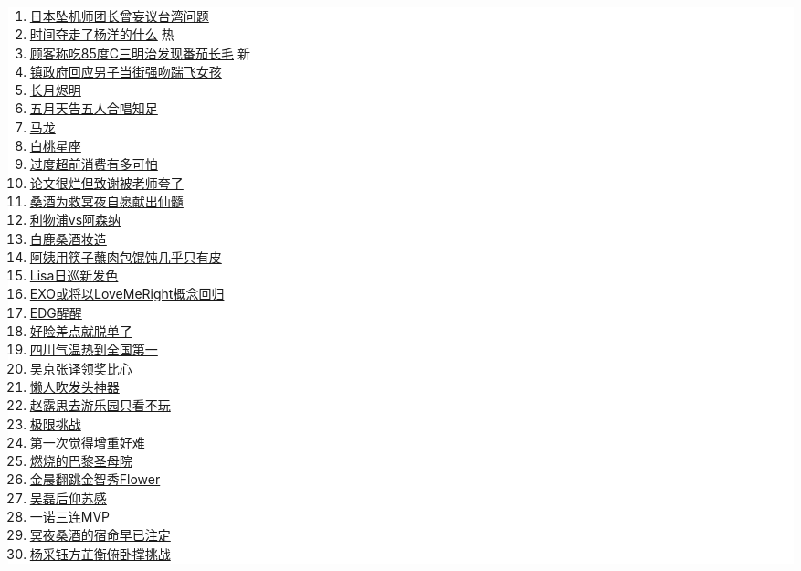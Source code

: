 1. [日本坠机师团长曾妄议台湾问题](https://s.weibo.com//weibo?q=%23%E6%97%A5%E6%9C%AC%E5%9D%A0%E6%9C%BA%E5%B8%88%E5%9B%A2%E9%95%BF%E6%9B%BE%E5%A6%84%E8%AE%AE%E5%8F%B0%E6%B9%BE%E9%97%AE%E9%A2%98%23&t=31&band_rank=13&Refer=top)
1. [时间夺走了杨洋的什么](https://s.weibo.com//weibo?q=%23%E6%97%B6%E9%97%B4%E5%A4%BA%E8%B5%B0%E4%BA%86%E6%9D%A8%E6%B4%8B%E7%9A%84%E4%BB%80%E4%B9%88%23&t=31&band_rank=14&Refer=top)
   热
1. [顾客称吃85度C三明治发现番茄长毛](https://s.weibo.com//weibo?q=%23%E9%A1%BE%E5%AE%A2%E7%A7%B0%E5%90%8385%E5%BA%A6C%E4%B8%89%E6%98%8E%E6%B2%BB%E5%8F%91%E7%8E%B0%E7%95%AA%E8%8C%84%E9%95%BF%E6%AF%9B%23&t=31&band_rank=15&Refer=top)
   新
1. [镇政府回应男子当街强吻踹飞女孩](https://s.weibo.com//weibo?q=%23%E9%95%87%E6%94%BF%E5%BA%9C%E5%9B%9E%E5%BA%94%E7%94%B7%E5%AD%90%E5%BD%93%E8%A1%97%E5%BC%BA%E5%90%BB%E8%B8%B9%E9%A3%9E%E5%A5%B3%E5%AD%A9%23&t=31&band_rank=16&Refer=top)
1. [长月烬明](https://s.weibo.com//weibo?q=%E9%95%BF%E6%9C%88%E7%83%AC%E6%98%8E&t=31&band_rank=17&Refer=top)
1. [五月天告五人合唱知足](https://s.weibo.com//weibo?q=%23%E4%BA%94%E6%9C%88%E5%A4%A9%E5%91%8A%E4%BA%94%E4%BA%BA%E5%90%88%E5%94%B1%E7%9F%A5%E8%B6%B3%23&t=31&band_rank=18&Refer=top)
1. [马龙](https://s.weibo.com//weibo?q=%E9%A9%AC%E9%BE%99&t=31&band_rank=19&Refer=top)
1. [白桃星座](https://s.weibo.com//weibo?q=%E7%99%BD%E6%A1%83%E6%98%9F%E5%BA%A7&t=31&band_rank=20&Refer=top)
1. [过度超前消费有多可怕](https://s.weibo.com//weibo?q=%23%E8%BF%87%E5%BA%A6%E8%B6%85%E5%89%8D%E6%B6%88%E8%B4%B9%E6%9C%89%E5%A4%9A%E5%8F%AF%E6%80%95%23&t=31&band_rank=23&Refer=top)
1. [论文很烂但致谢被老师夸了](https://s.weibo.com//weibo?q=%23%E8%AE%BA%E6%96%87%E5%BE%88%E7%83%82%E4%BD%86%E8%87%B4%E8%B0%A2%E8%A2%AB%E8%80%81%E5%B8%88%E5%A4%B8%E4%BA%86%23&t=31&band_rank=24&Refer=top)
1. [桑酒为救冥夜自愿献出仙髓](https://s.weibo.com//weibo?q=%23%E6%A1%91%E9%85%92%E4%B8%BA%E6%95%91%E5%86%A5%E5%A4%9C%E8%87%AA%E6%84%BF%E7%8C%AE%E5%87%BA%E4%BB%99%E9%AB%93%23&t=31&band_rank=26&Refer=top)
1. [利物浦vs阿森纳](https://s.weibo.com//weibo?q=%23%E5%88%A9%E7%89%A9%E6%B5%A6vs%E9%98%BF%E6%A3%AE%E7%BA%B3%23&t=31&band_rank=27&Refer=top)
1. [白鹿桑酒妆造](https://s.weibo.com//weibo?q=%23%E7%99%BD%E9%B9%BF%E6%A1%91%E9%85%92%E5%A6%86%E9%80%A0%23&t=31&band_rank=28&Refer=top)
1. [阿姨用筷子蘸肉包馄饨几乎只有皮](https://s.weibo.com//weibo?q=%23%E9%98%BF%E5%A7%A8%E7%94%A8%E7%AD%B7%E5%AD%90%E8%98%B8%E8%82%89%E5%8C%85%E9%A6%84%E9%A5%A8%E5%87%A0%E4%B9%8E%E5%8F%AA%E6%9C%89%E7%9A%AE%23&t=31&band_rank=29&Refer=top)
1. [Lisa日巡新发色](https://s.weibo.com//weibo?q=%23Lisa%E6%97%A5%E5%B7%A1%E6%96%B0%E5%8F%91%E8%89%B2%23&t=31&band_rank=30&Refer=top)
1. [EXO或将以LoveMeRight概念回归](https://s.weibo.com//weibo?q=%23EXO%E6%88%96%E5%B0%86%E4%BB%A5LoveMeRight%E6%A6%82%E5%BF%B5%E5%9B%9E%E5%BD%92%23&t=31&band_rank=31&Refer=top)
1. [EDG醒醒](https://s.weibo.com//weibo?q=EDG%E9%86%92%E9%86%92&t=31&band_rank=34&Refer=top)
1. [好险差点就脱单了](https://s.weibo.com//weibo?q=%23%E5%A5%BD%E9%99%A9%E5%B7%AE%E7%82%B9%E5%B0%B1%E8%84%B1%E5%8D%95%E4%BA%86%23&t=31&band_rank=35&Refer=top)
1. [四川气温热到全国第一](https://s.weibo.com//weibo?q=%23%E5%9B%9B%E5%B7%9D%E6%B0%94%E6%B8%A9%E7%83%AD%E5%88%B0%E5%85%A8%E5%9B%BD%E7%AC%AC%E4%B8%80%23&t=31&band_rank=36&Refer=top)
1. [吴京张译领奖比心](https://s.weibo.com//weibo?q=%23%E5%90%B4%E4%BA%AC%E5%BC%A0%E8%AF%91%E9%A2%86%E5%A5%96%E6%AF%94%E5%BF%83%23&t=31&band_rank=37&Refer=top)
1. [懒人吹发头神器](https://s.weibo.com//weibo?q=%23%E6%87%92%E4%BA%BA%E5%90%B9%E5%8F%91%E5%A4%B4%E7%A5%9E%E5%99%A8%23&t=31&band_rank=38&Refer=top)
1. [赵露思去游乐园只看不玩](https://s.weibo.com//weibo?q=%23%E8%B5%B5%E9%9C%B2%E6%80%9D%E5%8E%BB%E6%B8%B8%E4%B9%90%E5%9B%AD%E5%8F%AA%E7%9C%8B%E4%B8%8D%E7%8E%A9%23&t=31&band_rank=39&Refer=top)
1. [极限挑战](https://s.weibo.com//weibo?q=%E6%9E%81%E9%99%90%E6%8C%91%E6%88%98&t=31&band_rank=40&Refer=top)
1. [第一次觉得增重好难](https://s.weibo.com//weibo?q=%23%E7%AC%AC%E4%B8%80%E6%AC%A1%E8%A7%89%E5%BE%97%E5%A2%9E%E9%87%8D%E5%A5%BD%E9%9A%BE%23&t=31&band_rank=41&Refer=top)
1. [燃烧的巴黎圣母院](https://s.weibo.com//weibo?q=%E7%87%83%E7%83%A7%E7%9A%84%E5%B7%B4%E9%BB%8E%E5%9C%A3%E6%AF%8D%E9%99%A2&t=31&band_rank=42&Refer=top)
1. [金晨翻跳金智秀Flower](https://s.weibo.com//weibo?q=%23%E9%87%91%E6%99%A8%E7%BF%BB%E8%B7%B3%E9%87%91%E6%99%BA%E7%A7%80Flower%23&t=31&band_rank=43&Refer=top)
1. [吴磊后仰苏感](https://s.weibo.com//weibo?q=%23%E5%90%B4%E7%A3%8A%E5%90%8E%E4%BB%B0%E8%8B%8F%E6%84%9F%23&t=31&band_rank=44&Refer=top)
1. [一诺三连MVP](https://s.weibo.com//weibo?q=%23%E4%B8%80%E8%AF%BA%E4%B8%89%E8%BF%9EMVP%23&t=31&band_rank=45&Refer=top)
1. [冥夜桑酒的宿命早已注定](https://s.weibo.com//weibo?q=%23%E5%86%A5%E5%A4%9C%E6%A1%91%E9%85%92%E7%9A%84%E5%AE%BF%E5%91%BD%E6%97%A9%E5%B7%B2%E6%B3%A8%E5%AE%9A%23&t=31&band_rank=46&Refer=top)
1. [杨采钰方芷衡俯卧撑挑战](https://s.weibo.com//weibo?q=%23%E6%9D%A8%E9%87%87%E9%92%B0%E6%96%B9%E8%8A%B7%E8%A1%A1%E4%BF%AF%E5%8D%A7%E6%92%91%E6%8C%91%E6%88%98%23&t=31&band_rank=47&Refer=top)